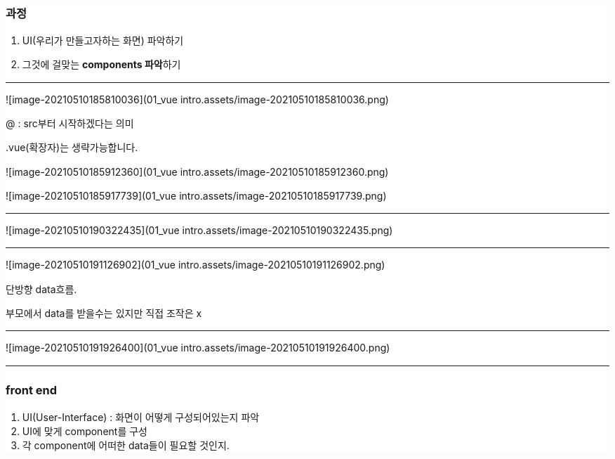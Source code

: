 ### 과정

1. UI(우리가 만들고자하는 화면) 파악하기

2. 그것에 걸맞는 **components 파악**하기

---

![image-20210510185810036](01_vue intro.assets/image-20210510185810036.png)

@ : src부터 시작하겠다는 의미

.vue(확장자)는 생략가능합니다.

![image-20210510185912360](01_vue intro.assets/image-20210510185912360.png)

![image-20210510185917739](01_vue intro.assets/image-20210510185917739.png)

---

![image-20210510190322435](01_vue intro.assets/image-20210510190322435.png)

---

![image-20210510191126902](01_vue intro.assets/image-20210510191126902.png)

단방향 data흐름.

부모에서 data를 받을수는 있지만 직접 조작은 x

---

![image-20210510191926400](01_vue intro.assets/image-20210510191926400.png)

---

### front end

1. UI(User-Interface) : 화면이 어떻게 구성되어있는지 파악
2. UI에 맞게 component를 구성
3. 각 component에 어떠한 data들이 필요할 것인지.



